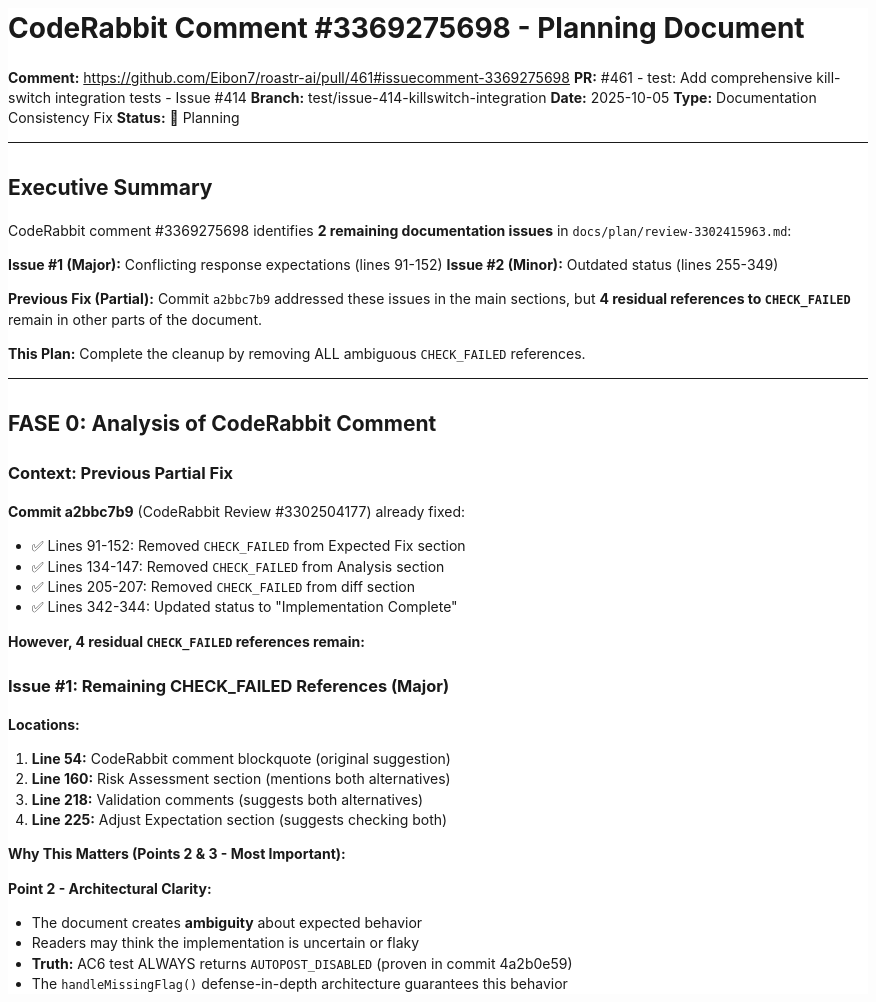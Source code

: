 # CodeRabbit Comment #3369275698 - Planning Document

**Comment:** https://github.com/Eibon7/roastr-ai/pull/461#issuecomment-3369275698
**PR:** #461 - test: Add comprehensive kill-switch integration tests - Issue #414
**Branch:** test/issue-414-killswitch-integration
**Date:** 2025-10-05
**Type:** Documentation Consistency Fix
**Status:** 🔄 Planning

---

## Executive Summary

CodeRabbit comment #3369275698 identifies **2 remaining documentation issues** in `docs/plan/review-3302415963.md`:

**Issue #1 (Major):** Conflicting response expectations (lines 91-152)
**Issue #2 (Minor):** Outdated status (lines 255-349)

**Previous Fix (Partial):** Commit `a2bbc7b9` addressed these issues in the main sections, but **4 residual references to `CHECK_FAILED`** remain in other parts of the document.

**This Plan:** Complete the cleanup by removing ALL ambiguous `CHECK_FAILED` references.

---

## FASE 0: Analysis of CodeRabbit Comment

### Context: Previous Partial Fix

**Commit a2bbc7b9** (CodeRabbit Review #3302504177) already fixed:
- ✅ Lines 91-152: Removed `CHECK_FAILED` from Expected Fix section
- ✅ Lines 134-147: Removed `CHECK_FAILED` from Analysis section
- ✅ Lines 205-207: Removed `CHECK_FAILED` from diff section
- ✅ Lines 342-344: Updated status to "Implementation Complete"

**However, 4 residual `CHECK_FAILED` references remain:**

### Issue #1: Remaining CHECK_FAILED References (Major)

**Locations:**
1. **Line 54:** CodeRabbit comment blockquote (original suggestion)
2. **Line 160:** Risk Assessment section (mentions both alternatives)
3. **Line 218:** Validation comments (suggests both alternatives)
4. **Line 225:** Adjust Expectation section (suggests checking both)

**Why This Matters (Points 2 & 3 - Most Important):**

**Point 2 - Architectural Clarity:**
- The document creates **ambiguity** about expected behavior
- Readers may think the implementation is uncertain or flaky
- **Truth:** AC6 test ALWAYS returns `AUTOPOST_DISABLED` (proven in commit 4a2b0e59)
- The `handleMissingFlag()` defense-in-depth architecture guarantees this behavior
